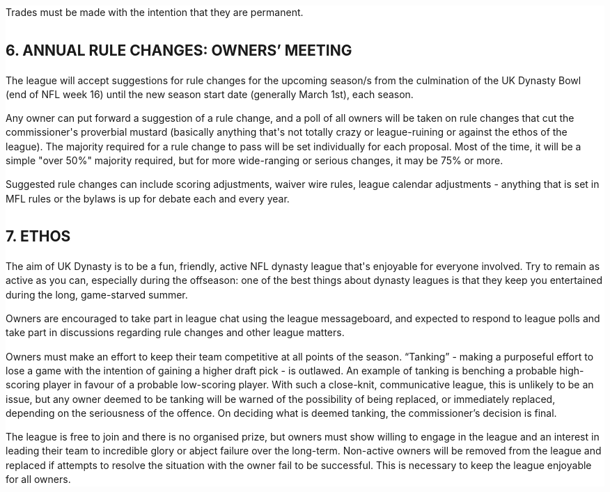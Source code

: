 Trades must be made with the intention that they are permanent.

## 6. ANNUAL RULE CHANGES: OWNERS’ MEETING

The league will accept suggestions for rule changes for the upcoming season/s from the culmination of the UK Dynasty Bowl (end of NFL week 16) until the new season start date (generally March 1st), each season.

Any owner can put forward a suggestion of a rule change, and a poll of all owners will be taken on rule changes that cut the commissioner's proverbial mustard (basically anything that's not totally crazy or league-ruining or against the ethos of the league). The majority required for a rule change to pass will be set individually for each proposal. Most of the time, it will be a simple "over 50%" majority required, but for more wide-ranging or serious changes, it may be 75% or more.

Suggested rule changes can include scoring adjustments, waiver wire rules, league calendar adjustments - anything that is set in MFL rules or the bylaws is up for debate each and every year.

## 7. ETHOS

The aim of UK Dynasty is to be a fun, friendly, active NFL dynasty league that's enjoyable for everyone involved. Try to remain as active as you can, especially during the offseason: one of the best things about dynasty leagues is that they keep you entertained during the long, game-starved summer.

Owners are encouraged to take part in league chat using the league messageboard, and expected to respond to league polls and take part in discussions regarding rule changes and other league matters.

Owners must make an effort to keep their team competitive at all points of the season. “Tanking” - making a purposeful effort to lose a game with the intention of gaining a higher draft pick  - is outlawed. An example of tanking is benching a probable high-scoring player in favour of a probable low-scoring player. With such a close-knit, communicative league, this is unlikely to be an issue, but any owner deemed to be tanking will be warned of the possibility of being replaced, or immediately replaced, depending on the seriousness of the offence. On deciding what is deemed tanking, the commissioner’s decision is final.

The league is free to join and there is no organised prize, but owners must show willing to engage in the league and an interest in leading their team to incredible glory or abject failure over the long-term. Non-active owners will be removed from the league and replaced if attempts to resolve the situation with the owner fail to be successful. This is necessary to keep the league enjoyable for all owners.
